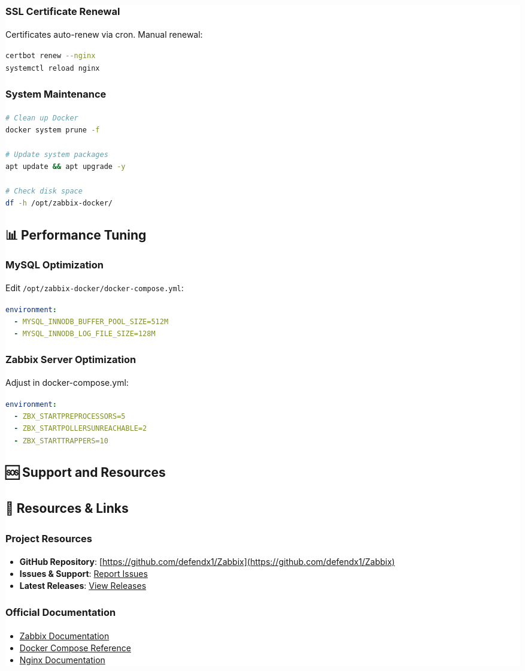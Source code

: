 ### SSL Certificate Renewal
Certificates auto-renew via cron. Manual renewal:
```bash
certbot renew --nginx
systemctl reload nginx
```

### System Maintenance
```bash
# Clean up Docker
docker system prune -f

# Update system packages
apt update && apt upgrade -y

# Check disk space
df -h /opt/zabbix-docker/
```

## 📊 Performance Tuning

### MySQL Optimization
Edit `/opt/zabbix-docker/docker-compose.yml`:
```yaml
environment:
  - MYSQL_INNODB_BUFFER_POOL_SIZE=512M
  - MYSQL_INNODB_LOG_FILE_SIZE=128M
```

### Zabbix Server Optimization
Adjust in docker-compose.yml:
```yaml
environment:
  - ZBX_STARTPREPROCESSORS=5
  - ZBX_STARTPOLLERSUNREACHABLE=2
  - ZBX_STARTTRAPPERS=10
```

## 🆘 Support and Resources

## 🔗 Resources & Links

### Project Resources
- **GitHub Repository**: [https://github.com/defendx1/Zabbix](https://github.com/defendx1/Zabbix)
- **Issues & Support**: [Report Issues](https://github.com/defendx1/Zabbix/issues)
- **Latest Releases**: [View Releases](https://github.com/defendx1/Zabbix/releases)

### Official Documentation
- [Zabbix Documentation](https://www.zabbix.com/documentation)
- [Docker Compose Reference](https://docs.docker.com/compose/)
- [Nginx Documentation](https://nginx.org/en/docs/)
